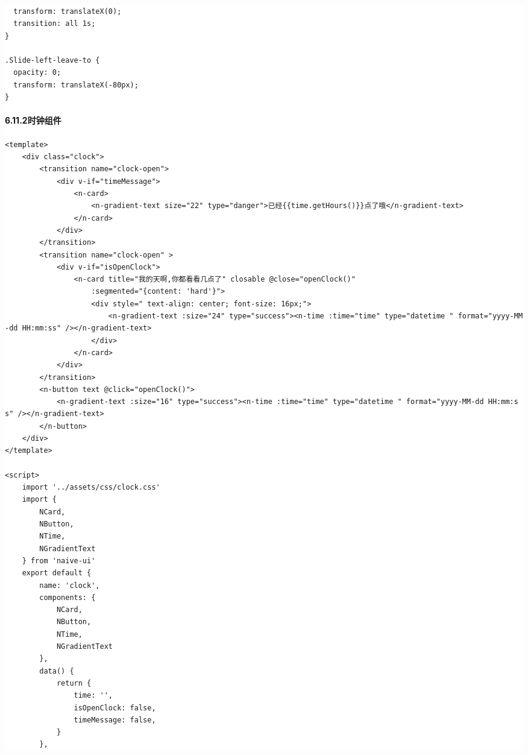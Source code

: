 ```less
  transform: translateX(0);
  transition: all 1s;
}

.Slide-left-leave-to {
  opacity: 0;
  transform: translateX(-80px);
}
```

#### 6.11.2时钟组件

```vue
<template>
	<div class="clock">
		<transition name="clock-open">
			<div v-if="timeMessage">
				<n-card>
					<n-gradient-text size="22" type="danger">已经{{time.getHours()}}点了哦</n-gradient-text>
				</n-card>
			</div>
		</transition>
		<transition name="clock-open" >
			<div v-if="isOpenClock">
				<n-card title="我的天啊,你都看看几点了" closable @close="openClock()"
					:segmented="{content: 'hard'}">
					<div style=" text-align: center; font-size: 16px;">
						<n-gradient-text :size="24" type="success"><n-time :time="time" type="datetime " format="yyyy-MM-dd HH:mm:ss" /></n-gradient-text>
					</div>
				</n-card>
			</div>
		</transition>
		<n-button text @click="openClock()">
			<n-gradient-text :size="16" type="success"><n-time :time="time" type="datetime " format="yyyy-MM-dd HH:mm:ss" /></n-gradient-text>
		</n-button>
	</div>
</template>

<script>
	import '../assets/css/clock.css'
	import {
		NCard,
		NButton,
		NTime,
		NGradientText
	} from 'naive-ui'
	export default {
		name: 'clock',
		components: {
			NCard,
			NButton,
			NTime,
			NGradientText
		},
		data() {
			return {
				time: '',
				isOpenClock: false,
				timeMessage: false,
			}
		},
```